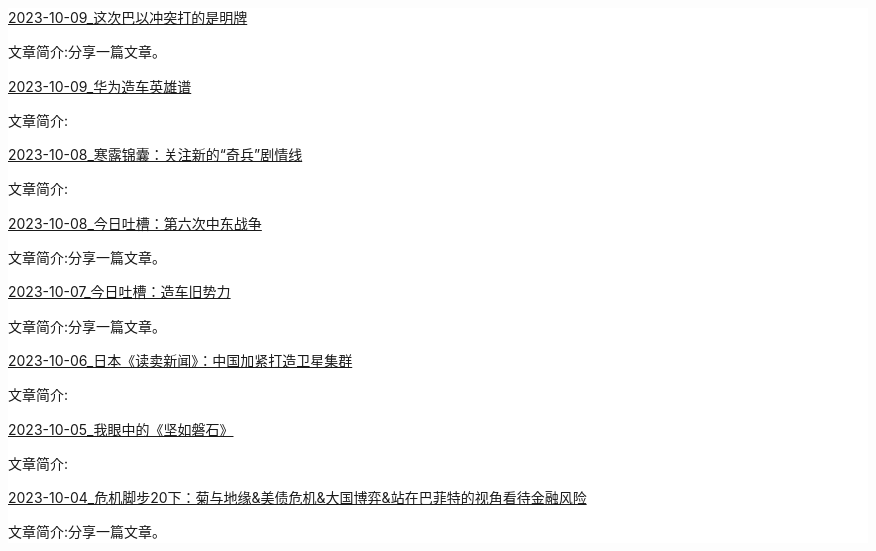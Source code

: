 

[2023-10-09_这次巴以冲突打的是明牌](http://mp.weixin.qq.com/s?__biz=MzIxNzUxNjgyOQ==&mid=2247492402&idx=1&sn=1f7aab4c290103a77db2ca1d24074ee9&chksm=97fa3d40a08db45659b2e8087f52598eb8b056f98e6d14c98a33b583007c7463c6b679add10d#rd)

文章简介:分享一篇文章。



[2023-10-09_华为造车英雄谱](http://mp.weixin.qq.com/s?__biz=MzIxNzUxNjgyOQ==&mid=2247492402&idx=2&sn=bc59c72d383362ee66919c87523de53d&chksm=97fa3d40a08db456f823e9afeca87c251dc6c324d681145ef634e8fc8b2fbbbc67202f7d1d18#rd)

文章简介:



[2023-10-08_寒露锦囊：关注新的“奇兵”剧情线](http://mp.weixin.qq.com/s?__biz=MzIxNzUxNjgyOQ==&mid=2247492392&idx=1&sn=c4e02b2b6d3fc790103a716e4092adaf&chksm=97fa3d5aa08db44cdf5959c8d0a93df2e61651b09a45cc08a942caf3f98bc700b51955a45f63#rd)

文章简介:



[2023-10-08_今日吐槽：第六次中东战争](http://mp.weixin.qq.com/s?__biz=MzIxNzUxNjgyOQ==&mid=2247492392&idx=2&sn=49b43afa264e60b688f43967001ffe74&chksm=97fa3d5aa08db44c44b8c160ad6f2cbda783948d11a459d227504c2aa8a67a34f5a398daa7ab#rd)

文章简介:分享一篇文章。



[2023-10-07_今日吐槽：造车旧势力](http://mp.weixin.qq.com/s?__biz=MzIxNzUxNjgyOQ==&mid=2247492365&idx=1&sn=7f0a000aff15749b16c664fde828ae07&chksm=97fa3d7fa08db4695f10191e23d012d931e66603d479d0fabb52c703813dfff911af88914cdd#rd)

文章简介:分享一篇文章。



[2023-10-06_日本《读卖新闻》：中国加紧打造卫星集群](http://mp.weixin.qq.com/s?__biz=MzIxNzUxNjgyOQ==&mid=2247492363&idx=1&sn=ee6d86f1a97b0c6416473b5e613cb2c7&chksm=97fa3d79a08db46f21eee2d92f3be78d33db0b2ff150b24485ce799c3af66b63803133231ed6#rd)

文章简介:



[2023-10-05_我眼中的《坚如磐石》](http://mp.weixin.qq.com/s?__biz=MzIxNzUxNjgyOQ==&mid=2247492358&idx=1&sn=0e19ad3c36eff32643d8864f5b8490e9&chksm=97fa3d74a08db462ba7682f756652db0f7ba51acd85f50184999845eb3a0ff9f5ae7c63004cb#rd)

文章简介:



[2023-10-04_危机脚步20下：菊与地缘&美债危机&大国博弈&站在巴菲特的视角看待金融风险](http://mp.weixin.qq.com/s?__biz=MzIxNzUxNjgyOQ==&mid=2247492353&idx=1&sn=4046be6b21377bbd08f63f1f2dce34fd&chksm=97fa3d73a08db4656b5882327b0ef094d372109722fe90787ad7f74bdf5513c67c2be0d6077f#rd)

文章简介:分享一篇文章。


